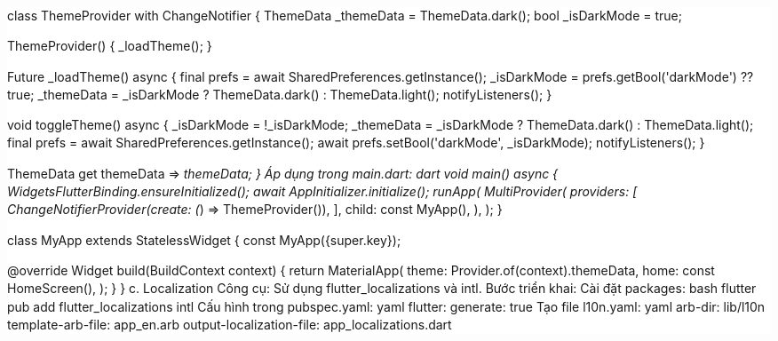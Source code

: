 class ThemeProvider with ChangeNotifier {
  ThemeData _themeData = ThemeData.dark();
  bool _isDarkMode = true;

  ThemeProvider() {
    _loadTheme();
  }

  Future<void> _loadTheme() async {
    final prefs = await SharedPreferences.getInstance();
    _isDarkMode = prefs.getBool('darkMode') ?? true;
    _themeData = _isDarkMode ? ThemeData.dark() : ThemeData.light();
    notifyListeners();
  }

  void toggleTheme() async {
    _isDarkMode = !_isDarkMode;
    _themeData = _isDarkMode ? ThemeData.dark() : ThemeData.light();
    final prefs = await SharedPreferences.getInstance();
    await prefs.setBool('darkMode', _isDarkMode);
    notifyListeners();
  }

  ThemeData get themeData => _themeData;
}
Áp dụng trong main.dart:
dart
void main() async {
  WidgetsFlutterBinding.ensureInitialized();
  await AppInitializer.initialize();
  runApp(
    MultiProvider(
      providers: [
        ChangeNotifierProvider(create: (_) => ThemeProvider()),
      ],
      child: const MyApp(),
    ),
  );
}

class MyApp extends StatelessWidget {
  const MyApp({super.key});

  @override
  Widget build(BuildContext context) {
    return MaterialApp(
      theme: Provider.of<ThemeProvider>(context).themeData,
      home: const HomeScreen(),
    );
  }
}
c. Localization
Công cụ: Sử dụng flutter_localizations và intl.
Bước triển khai:
Cài đặt packages:
bash
flutter pub add flutter_localizations intl
Cấu hình trong pubspec.yaml:
yaml
flutter:
  generate: true
Tạo file l10n.yaml:
yaml
arb-dir: lib/l10n
template-arb-file: app_en.arb
output-localization-file: app_localizations.dart